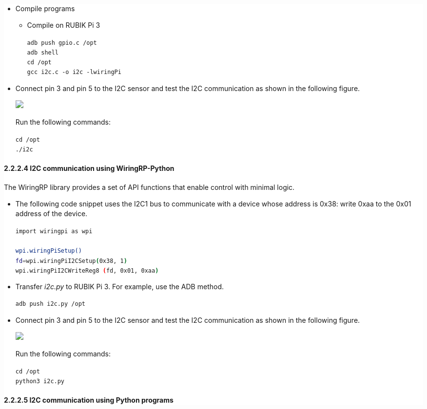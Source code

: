 * Compile programs

  * Compile on RUBIK Pi 3

    ```shell showLineNumbers
    adb push gpio.c /opt
    adb shell
    cd /opt
    gcc i2c.c -o i2c -lwiringPi
    ```

* Connect pin 3 and pin 5 to the I2C sensor and test the I2C communication as shown in the following figure.

  ![](images/20250314-155532.jpg)

  Run the following commands:

  ```shell showLineNumbers
  cd /opt
  ./i2c
  ```

#### 2.2.2.4  I2C communication using WiringRP-Python

The WiringRP library provides a set of API functions that enable control with minimal logic.

* The following code snippet uses the I2C1 bus to communicate with a device whose address is 0x38: write 0xaa to the 0x01 address of the device.

  ```bash showLineNumbers
  import wiringpi as wpi

  wpi.wiringPiSetup()
  fd=wpi.wiringPiI2CSetup(0x38, 1)
  wpi.wiringPiI2CWriteReg8 (fd, 0x01, 0xaa)

  ```

* Transfe&#x72;*&#x20;i2c.py* to RUBIK Pi 3. For example, use the ADB method.

  ```shell showLineNumbers
  adb push i2c.py /opt
  ```

* Connect pin 3 and pin 5 to the I2C sensor and test the I2C communication as shown in the following figure.

  ![](images/20250314-155532-3.jpg)

  Run the following commands:

  ```shell showLineNumbers
  cd /opt
  python3 i2c.py 
  ```

#### 2.2.2.5 I2C communication using Python programs
